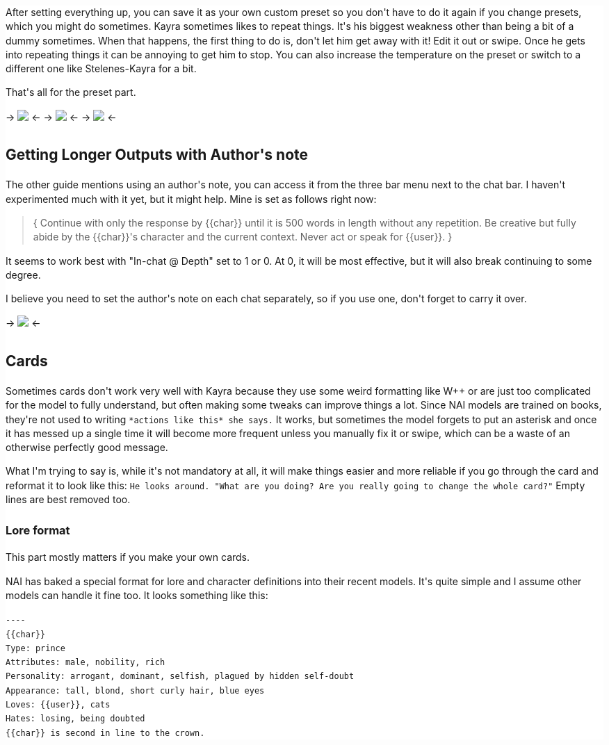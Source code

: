 After setting everything up, you can save it as your own custom preset so you don't have to do it again if you change presets, which you might do sometimes. Kayra sometimes likes to repeat things. It's his biggest weakness other than being a bit of a dummy sometimes. When that happens, the first thing to do is, don't let him get away with it! Edit it out or swipe. Once he gets into repeating things it can be annoying to get him to stop. You can also increase the temperature on the preset or switch to a different one like Stelenes-Kayra for a bit.

That's all for the preset part.

-> ![](https://files.catbox.moe/ns6zyw.png) <-
-> ![](https://files.catbox.moe/5fcnep.png) <-
-> ![](https://files.catbox.moe/9td2eg.png) <-

## Getting Longer Outputs with Author's note

The other guide mentions using an author's note, you can access it from the three bar menu next to the chat bar. I haven't experimented much with it yet, but it might help. Mine is set as follows right now:

> { Continue with only the response by {{char}} until it is 500 words in length without any repetition. Be creative but fully abide by the {{char}}'s character and the current context. Never act or speak for {{user}}. }

It seems to work best with "In-chat @ Depth" set to 1 or 0. At 0, it will be most effective, but it will also break continuing to some degree.

I believe you need to set the author's note on each chat separately, so if you use one, don't forget to carry it over.

-> ![](https://files.catbox.moe/mdn09o.png) <-

## Cards

Sometimes cards don't work very well with Kayra because they use some weird formatting like W++ or are just too complicated for the model to fully understand, but often making some tweaks can improve things a lot. Since NAI models are trained on books, they're not used to writing `*actions like this* she says.` It works, but sometimes the model forgets to put an asterisk and once it has messed up a single time it will become more frequent unless you manually fix it or swipe, which can be a waste of an otherwise perfectly good message.

What I'm trying to say is, while it's not mandatory at all, it will make things easier and more reliable if you go through the card and reformat it to look like this: `He looks around. "What are you doing? Are you really going to change the whole card?"` Empty lines are best removed too.

### Lore format

This part mostly matters if you make your own cards.

NAI has baked a special format for lore and character definitions into their recent models. It's quite simple and I assume other models can handle it fine too. It looks something like this:

```
----
{{char}}
Type: prince
Attributes: male, nobility, rich
Personality: arrogant, dominant, selfish, plagued by hidden self-doubt
Appearance: tall, blond, short curly hair, blue eyes
Loves: {{user}}, cats
Hates: losing, being doubted
{{char}} is second in line to the crown.
```
